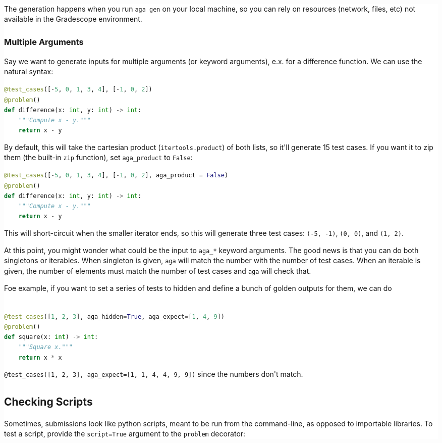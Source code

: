 The generation happens when you run `aga gen` on your local machine, so you can
rely on resources (network, files, etc) not available in the Gradescope
environment.

### Multiple Arguments

Say we want to generate inputs for multiple arguments (or keyword arguments),
e.x. for a difference function. We can use the natural syntax:

```python
@test_cases([-5, 0, 1, 3, 4], [-1, 0, 2])
@problem()
def difference(x: int, y: int) -> int:
    """Compute x - y."""
    return x - y
```

By default, this will take the cartesian product (`itertools.product`) of both
lists, so it'll generate 15 test cases. If you want it to zip them (the
built-in `zip` function), set `aga_product` to `False`:

```python
@test_cases([-5, 0, 1, 3, 4], [-1, 0, 2], aga_product = False)
@problem()
def difference(x: int, y: int) -> int:
    """Compute x - y."""
    return x - y
```

This will short-circuit when the smaller iterator ends, so this will generate
three test cases: `(-5, -1)`, `(0, 0)`, and `(1, 2)`.

At this point, you might wonder what could be the input to `aga_*` keyword arguments. The good news is that you can do both singletons or iterables. When singleton is given, `aga` will match the number with the number of test cases. When an iterable is given, the number of elements must match the number of test cases and `aga` will check that. 

Foe example, if you want to set a series of tests to hidden and define a bunch of golden outputs for them, we can do 

```python

@test_cases([1, 2, 3], aga_hidden=True, aga_expect=[1, 4, 9])
@problem()
def square(x: int) -> int:
    """Square x."""
    return x * x
```

`@test_cases([1, 2, 3], aga_expect=[1, 1, 4, 4, 9, 9])` since the numbers don't match. 

## Checking Scripts

Sometimes, submissions look like python scripts, meant to be run from the
command-line, as opposed to importable libraries. To test a script, provide the
`script=True` argument to the `problem` decorator:
